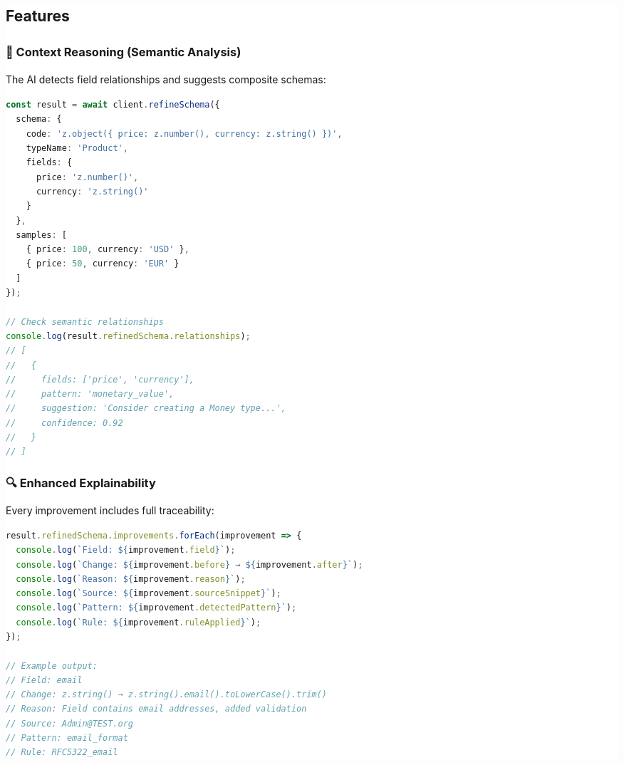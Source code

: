 ## Features

### 🧠 Context Reasoning (Semantic Analysis)

The AI detects field relationships and suggests composite schemas:

```typescript
const result = await client.refineSchema({
  schema: {
    code: 'z.object({ price: z.number(), currency: z.string() })',
    typeName: 'Product',
    fields: {
      price: 'z.number()',
      currency: 'z.string()'
    }
  },
  samples: [
    { price: 100, currency: 'USD' },
    { price: 50, currency: 'EUR' }
  ]
});

// Check semantic relationships
console.log(result.refinedSchema.relationships);
// [
//   {
//     fields: ['price', 'currency'],
//     pattern: 'monetary_value',
//     suggestion: 'Consider creating a Money type...',
//     confidence: 0.92
//   }
// ]
```

### 🔍 Enhanced Explainability

Every improvement includes full traceability:

```typescript
result.refinedSchema.improvements.forEach(improvement => {
  console.log(`Field: ${improvement.field}`);
  console.log(`Change: ${improvement.before} → ${improvement.after}`);
  console.log(`Reason: ${improvement.reason}`);
  console.log(`Source: ${improvement.sourceSnippet}`);
  console.log(`Pattern: ${improvement.detectedPattern}`);
  console.log(`Rule: ${improvement.ruleApplied}`);
});

// Example output:
// Field: email
// Change: z.string() → z.string().email().toLowerCase().trim()
// Reason: Field contains email addresses, added validation
// Source: Admin@TEST.org
// Pattern: email_format
// Rule: RFC5322_email
```
